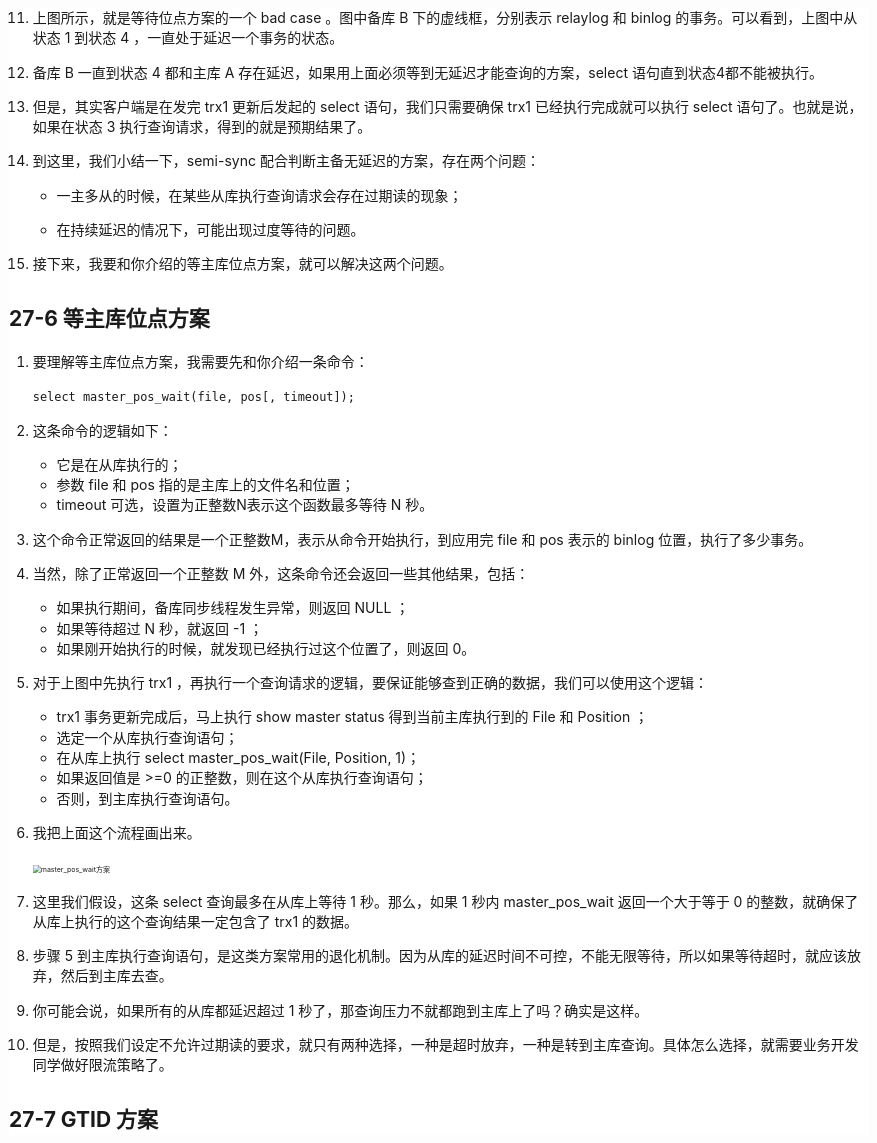 11. 上图所示，就是等待位点方案的一个 bad case 。图中备库 B 下的虚线框，分别表示 relaylog 和 binlog 的事务。可以看到，上图中从状态 1 到状态 4 ，一直处于延迟一个事务的状态。

12. 备库 B 一直到状态 4 都和主库 A 存在延迟，如果用上面必须等到无延迟才能查询的方案，select 语句直到状态4都不能被执行。

13. 但是，其实客户端是在发完 trx1 更新后发起的 select 语句，我们只需要确保 trx1 已经执行完成就可以执行 select 语句了。也就是说，如果在状态 3 执行查询请求，得到的就是预期结果了。

14. 到这里，我们小结一下，semi-sync 配合判断主备无延迟的方案，存在两个问题：

    - 一主多从的时候，在某些从库执行查询请求会存在过期读的现象；

    - 在持续延迟的情况下，可能出现过度等待的问题。

15. 接下来，我要和你介绍的等主库位点方案，就可以解决这两个问题。

## 27-6 等主库位点方案

1. 要理解等主库位点方案，我需要先和你介绍一条命令：

   ```mysql
   select master_pos_wait(file, pos[, timeout]);
   ```

2. 这条命令的逻辑如下：

   - 它是在从库执行的；
   - 参数 file 和 pos 指的是主库上的文件名和位置；
   - timeout 可选，设置为正整数N表示这个函数最多等待 N 秒。

3. 这个命令正常返回的结果是一个正整数M，表示从命令开始执行，到应用完 file 和 pos 表示的 binlog 位置，执行了多少事务。

4. 当然，除了正常返回一个正整数 M 外，这条命令还会返回一些其他结果，包括：

   - 如果执行期间，备库同步线程发生异常，则返回 NULL ；
   - 如果等待超过 N 秒，就返回 -1 ；
   - 如果刚开始执行的时候，就发现已经执行过这个位置了，则返回 0。

5. 对于上图中先执行 trx1 ，再执行一个查询请求的逻辑，要保证能够查到正确的数据，我们可以使用这个逻辑：

   - trx1 事务更新完成后，马上执行 show master status 得到当前主库执行到的 File 和 Position ；
   - 选定一个从库执行查询语句；
   - 在从库上执行 select master_pos_wait(File, Position, 1)；
   - 如果返回值是 >=0 的正整数，则在这个从库执行查询语句；
   - 否则，到主库执行查询语句。

6. 我把上面这个流程画出来。

   <img src="https://studentcwz-pic-bed.oss-cn-guangzhou.aliyuncs.com/img/master_pos_wait%E6%96%B9%E6%A1%88.png" alt="master_pos_wait方案" style="zoom:50%;" />

7. 这里我们假设，这条 select 查询最多在从库上等待 1 秒。那么，如果 1 秒内 master_pos_wait 返回一个大于等于 0 的整数，就确保了从库上执行的这个查询结果一定包含了 trx1 的数据。

8. 步骤 5 到主库执行查询语句，是这类方案常用的退化机制。因为从库的延迟时间不可控，不能无限等待，所以如果等待超时，就应该放弃，然后到主库去查。

9. 你可能会说，如果所有的从库都延迟超过 1 秒了，那查询压力不就都跑到主库上了吗？确实是这样。

10. 但是，按照我们设定不允许过期读的要求，就只有两种选择，一种是超时放弃，一种是转到主库查询。具体怎么选择，就需要业务开发同学做好限流策略了。

## 27-7 GTID 方案
